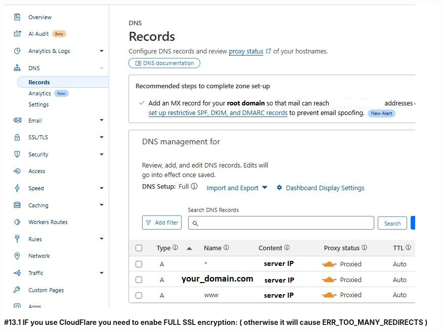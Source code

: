 ![image](_files/config/img/CloudFlare_DNS.jpg)

**#13.1 IF you use CloudFlare you need to enabe FULL SSL encryption: ( otherwise it will cause ERR_TOO_MANY_REDIRECTS )**